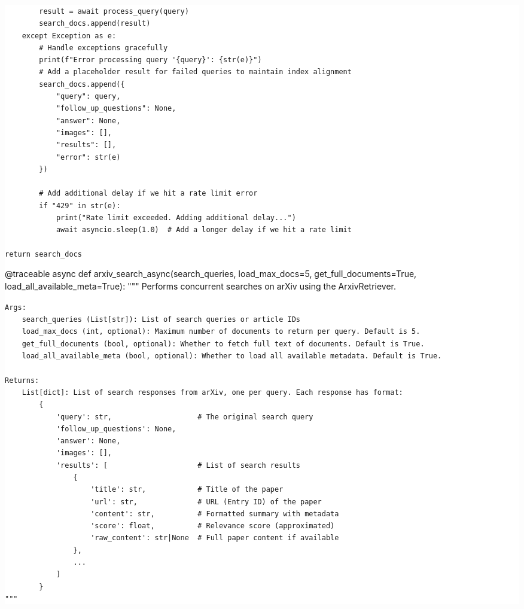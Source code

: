             result = await process_query(query)
            search_docs.append(result)
        except Exception as e:
            # Handle exceptions gracefully
            print(f"Error processing query '{query}': {str(e)}")
            # Add a placeholder result for failed queries to maintain index alignment
            search_docs.append({
                "query": query,
                "follow_up_questions": None,
                "answer": None,
                "images": [],
                "results": [],
                "error": str(e)
            })
            
            # Add additional delay if we hit a rate limit error
            if "429" in str(e):
                print("Rate limit exceeded. Adding additional delay...")
                await asyncio.sleep(1.0)  # Add a longer delay if we hit a rate limit
    
    return search_docs

@traceable
async def arxiv_search_async(search_queries, load_max_docs=5, get_full_documents=True, load_all_available_meta=True):
    """
    Performs concurrent searches on arXiv using the ArxivRetriever.

    Args:
        search_queries (List[str]): List of search queries or article IDs
        load_max_docs (int, optional): Maximum number of documents to return per query. Default is 5.
        get_full_documents (bool, optional): Whether to fetch full text of documents. Default is True.
        load_all_available_meta (bool, optional): Whether to load all available metadata. Default is True.

    Returns:
        List[dict]: List of search responses from arXiv, one per query. Each response has format:
            {
                'query': str,                    # The original search query
                'follow_up_questions': None,      
                'answer': None,
                'images': [],
                'results': [                     # List of search results
                    {
                        'title': str,            # Title of the paper
                        'url': str,              # URL (Entry ID) of the paper
                        'content': str,          # Formatted summary with metadata
                        'score': float,          # Relevance score (approximated)
                        'raw_content': str|None  # Full paper content if available
                    },
                    ...
                ]
            }
    """
    